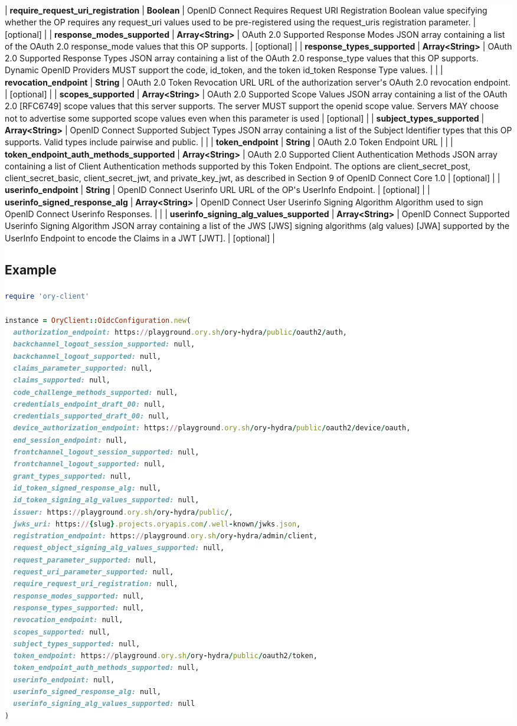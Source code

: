 | **require_request_uri_registration** | **Boolean** | OpenID Connect Requires Request URI Registration  Boolean value specifying whether the OP requires any request_uri values used to be pre-registered using the request_uris registration parameter. | [optional] |
| **response_modes_supported** | **Array&lt;String&gt;** | OAuth 2.0 Supported Response Modes  JSON array containing a list of the OAuth 2.0 response_mode values that this OP supports. | [optional] |
| **response_types_supported** | **Array&lt;String&gt;** | OAuth 2.0 Supported Response Types  JSON array containing a list of the OAuth 2.0 response_type values that this OP supports. Dynamic OpenID Providers MUST support the code, id_token, and the token id_token Response Type values. |  |
| **revocation_endpoint** | **String** | OAuth 2.0 Token Revocation URL  URL of the authorization server&#39;s OAuth 2.0 revocation endpoint. | [optional] |
| **scopes_supported** | **Array&lt;String&gt;** | OAuth 2.0 Supported Scope Values  JSON array containing a list of the OAuth 2.0 [RFC6749] scope values that this server supports. The server MUST support the openid scope value. Servers MAY choose not to advertise some supported scope values even when this parameter is used | [optional] |
| **subject_types_supported** | **Array&lt;String&gt;** | OpenID Connect Supported Subject Types  JSON array containing a list of the Subject Identifier types that this OP supports. Valid types include pairwise and public. |  |
| **token_endpoint** | **String** | OAuth 2.0 Token Endpoint URL |  |
| **token_endpoint_auth_methods_supported** | **Array&lt;String&gt;** | OAuth 2.0 Supported Client Authentication Methods  JSON array containing a list of Client Authentication methods supported by this Token Endpoint. The options are client_secret_post, client_secret_basic, client_secret_jwt, and private_key_jwt, as described in Section 9 of OpenID Connect Core 1.0 | [optional] |
| **userinfo_endpoint** | **String** | OpenID Connect Userinfo URL  URL of the OP&#39;s UserInfo Endpoint. | [optional] |
| **userinfo_signed_response_alg** | **Array&lt;String&gt;** | OpenID Connect User Userinfo Signing Algorithm  Algorithm used to sign OpenID Connect Userinfo Responses. |  |
| **userinfo_signing_alg_values_supported** | **Array&lt;String&gt;** | OpenID Connect Supported Userinfo Signing Algorithm  JSON array containing a list of the JWS [JWS] signing algorithms (alg values) [JWA] supported by the UserInfo Endpoint to encode the Claims in a JWT [JWT]. | [optional] |

## Example

```ruby
require 'ory-client'

instance = OryClient::OidcConfiguration.new(
  authorization_endpoint: https://playground.ory.sh/ory-hydra/public/oauth2/auth,
  backchannel_logout_session_supported: null,
  backchannel_logout_supported: null,
  claims_parameter_supported: null,
  claims_supported: null,
  code_challenge_methods_supported: null,
  credentials_endpoint_draft_00: null,
  credentials_supported_draft_00: null,
  device_authorization_endpoint: https://playground.ory.sh/ory-hydra/public/oauth2/device/oauth,
  end_session_endpoint: null,
  frontchannel_logout_session_supported: null,
  frontchannel_logout_supported: null,
  grant_types_supported: null,
  id_token_signed_response_alg: null,
  id_token_signing_alg_values_supported: null,
  issuer: https://playground.ory.sh/ory-hydra/public/,
  jwks_uri: https://{slug}.projects.oryapis.com/.well-known/jwks.json,
  registration_endpoint: https://playground.ory.sh/ory-hydra/admin/client,
  request_object_signing_alg_values_supported: null,
  request_parameter_supported: null,
  request_uri_parameter_supported: null,
  require_request_uri_registration: null,
  response_modes_supported: null,
  response_types_supported: null,
  revocation_endpoint: null,
  scopes_supported: null,
  subject_types_supported: null,
  token_endpoint: https://playground.ory.sh/ory-hydra/public/oauth2/token,
  token_endpoint_auth_methods_supported: null,
  userinfo_endpoint: null,
  userinfo_signed_response_alg: null,
  userinfo_signing_alg_values_supported: null
)
```


